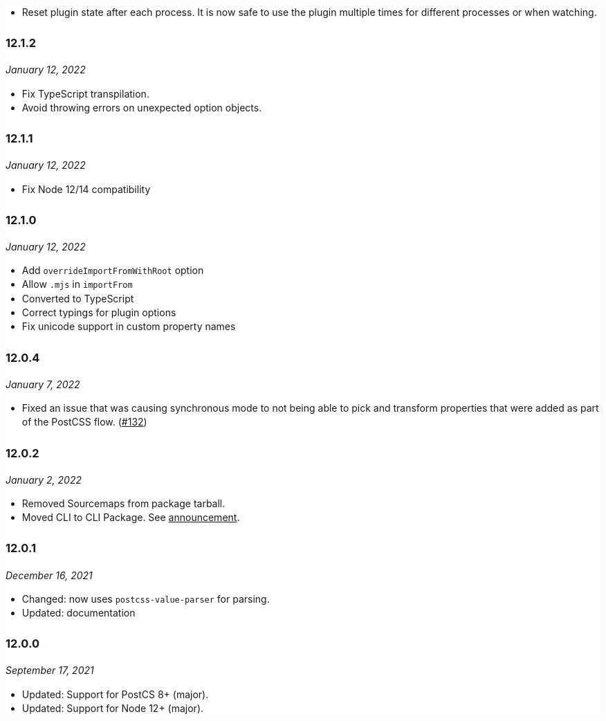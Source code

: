 - Reset plugin state after each process. It is now safe to use the plugin multiple times for different processes or when watching.

### 12.1.2

_January 12, 2022_

- Fix TypeScript transpilation.
- Avoid throwing errors on unexpected option objects.

### 12.1.1

_January 12, 2022_

- Fix Node 12/14 compatibility

### 12.1.0

_January 12, 2022_

- Add `overrideImportFromWithRoot` option
- Allow `.mjs` in `importFrom`
- Converted to TypeScript
- Correct typings for plugin options
- Fix unicode support in custom property names

### 12.0.4

_January 7, 2022_

- Fixed an issue that was causing synchronous mode to not being able to pick and transform properties that were added as part of the PostCSS flow. ([#132](https://github.com/csstools/postcss-plugins/issues/132))

### 12.0.2

_January 2, 2022_

- Removed Sourcemaps from package tarball.
- Moved CLI to CLI Package. See [announcement](https://github.com/csstools/postcss-plugins/discussions/121).

### 12.0.1

_December 16, 2021_

- Changed: now uses `postcss-value-parser` for parsing.
- Updated: documentation

### 12.0.0

_September 17, 2021_

- Updated: Support for PostCS 8+ (major).
- Updated: Support for Node 12+ (major).
